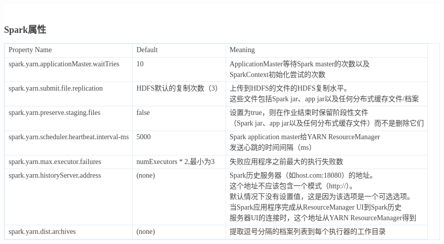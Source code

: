 <br style="color:rgb(68,68,68);font-family:Tahoma, 'Microsoft Yahei', Simsun;font-size:14px;line-height:21px;"><br style="color:rgb(68,68,68);font-family:Tahoma, 'Microsoft Yahei', Simsun;font-size:14px;line-height:21px;"><span style="font-weight:700;color:rgb(68,68,68);font-family:Tahoma, 'Microsoft Yahei', Simsun;font-size:14px;line-height:21px;"><span style="font-size:18px;">Spark属性</span></span><br style="color:rgb(68,68,68);font-family:Tahoma, 'Microsoft Yahei', Simsun;font-size:14px;line-height:21px;"><table cellspacing="0" class="t_table" style="border-collapse:collapse;border:1px solid rgb(227,237,245);table-layout:auto;color:rgb(68,68,68);font-family:Tahoma, 'Microsoft Yahei', Simsun;font-size:14px;line-height:21px;"><tbody><tr><td style="font-size:14px;border:1px solid rgb(227,237,245);overflow:hidden;">
Property Name</td>
<td style="font-size:14px;border:1px solid rgb(227,237,245);overflow:hidden;">
Default</td>
<td style="font-size:14px;border:1px solid rgb(227,237,245);overflow:hidden;">
Meaning</td>
</tr><tr><td style="font-size:14px;border:1px solid rgb(227,237,245);overflow:hidden;">
spark.yarn.applicationMaster.waitTries</td>
<td style="font-size:14px;border:1px solid rgb(227,237,245);overflow:hidden;">
10</td>
<td style="font-size:14px;border:1px solid rgb(227,237,245);overflow:hidden;">
ApplicationMaster等待Spark master的次数以及<br>
SparkContext初始化尝试的次数</td>
</tr><tr><td style="font-size:14px;border:1px solid rgb(227,237,245);overflow:hidden;">
spark.yarn.submit.file.replication</td>
<td style="font-size:14px;border:1px solid rgb(227,237,245);overflow:hidden;">
HDFS默认的复制次数（3）</td>
<td style="font-size:14px;border:1px solid rgb(227,237,245);overflow:hidden;">
上传到HDFS的文件的HDFS复制水平。<br>
这些文件包括Spark jar、app jar以及任何分布式缓存文件/档案</td>
</tr><tr><td style="font-size:14px;border:1px solid rgb(227,237,245);overflow:hidden;">
spark.yarn.preserve.staging.files</td>
<td style="font-size:14px;border:1px solid rgb(227,237,245);overflow:hidden;">
false</td>
<td style="font-size:14px;border:1px solid rgb(227,237,245);overflow:hidden;">
设置为true，则在作业结束时保留阶段性文件<br>
（Spark jar、app jar以及任何分布式缓存文件）而不是删除它们</td>
</tr><tr><td style="font-size:14px;border:1px solid rgb(227,237,245);overflow:hidden;">
spark.yarn.scheduler.heartbeat.interval-ms</td>
<td style="font-size:14px;border:1px solid rgb(227,237,245);overflow:hidden;">
5000</td>
<td style="font-size:14px;border:1px solid rgb(227,237,245);overflow:hidden;">
Spark application master给YARN ResourceManager<br>
发送心跳的时间间隔（ms）</td>
</tr><tr><td style="font-size:14px;border:1px solid rgb(227,237,245);overflow:hidden;">
spark.yarn.max.executor.failures</td>
<td style="font-size:14px;border:1px solid rgb(227,237,245);overflow:hidden;">
numExecutors * 2,最小为3</td>
<td style="font-size:14px;border:1px solid rgb(227,237,245);overflow:hidden;">
失败应用程序之前最大的执行失败数</td>
</tr><tr><td style="font-size:14px;border:1px solid rgb(227,237,245);overflow:hidden;">
spark.yarn.historyServer.address</td>
<td style="font-size:14px;border:1px solid rgb(227,237,245);overflow:hidden;">
(none)</td>
<td style="font-size:14px;border:1px solid rgb(227,237,245);overflow:hidden;">
Spark历史服务器（如host.com:18080）的地址。<br>
这个地址不应该包含一个模式（http://）。<br>
默认情况下没有设置值，这是因为该选项是一个可选选项。<br>
当Spark应用程序完成从ResourceManager UI到Spark历史<br>
服务器UI的连接时，这个地址从YARN ResourceManager得到</td>
</tr><tr><td style="font-size:14px;border:1px solid rgb(227,237,245);overflow:hidden;">
spark.yarn.dist.archives</td>
<td style="font-size:14px;border:1px solid rgb(227,237,245);overflow:hidden;">
(none)</td>
<td style="font-size:14px;border:1px solid rgb(227,237,245);overflow:hidden;">
提取逗号分隔的档案列表到每个执行器的工作目录</td>